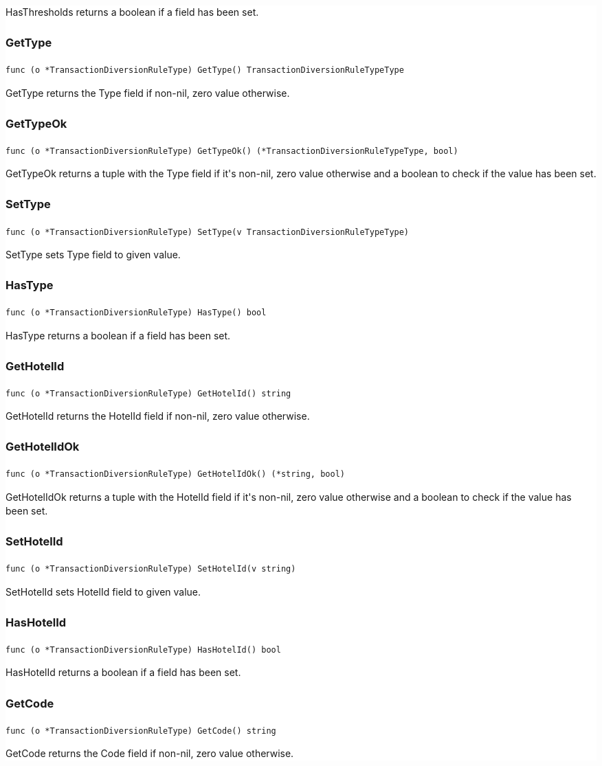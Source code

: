 HasThresholds returns a boolean if a field has been set.

### GetType

`func (o *TransactionDiversionRuleType) GetType() TransactionDiversionRuleTypeType`

GetType returns the Type field if non-nil, zero value otherwise.

### GetTypeOk

`func (o *TransactionDiversionRuleType) GetTypeOk() (*TransactionDiversionRuleTypeType, bool)`

GetTypeOk returns a tuple with the Type field if it's non-nil, zero value otherwise
and a boolean to check if the value has been set.

### SetType

`func (o *TransactionDiversionRuleType) SetType(v TransactionDiversionRuleTypeType)`

SetType sets Type field to given value.

### HasType

`func (o *TransactionDiversionRuleType) HasType() bool`

HasType returns a boolean if a field has been set.

### GetHotelId

`func (o *TransactionDiversionRuleType) GetHotelId() string`

GetHotelId returns the HotelId field if non-nil, zero value otherwise.

### GetHotelIdOk

`func (o *TransactionDiversionRuleType) GetHotelIdOk() (*string, bool)`

GetHotelIdOk returns a tuple with the HotelId field if it's non-nil, zero value otherwise
and a boolean to check if the value has been set.

### SetHotelId

`func (o *TransactionDiversionRuleType) SetHotelId(v string)`

SetHotelId sets HotelId field to given value.

### HasHotelId

`func (o *TransactionDiversionRuleType) HasHotelId() bool`

HasHotelId returns a boolean if a field has been set.

### GetCode

`func (o *TransactionDiversionRuleType) GetCode() string`

GetCode returns the Code field if non-nil, zero value otherwise.
